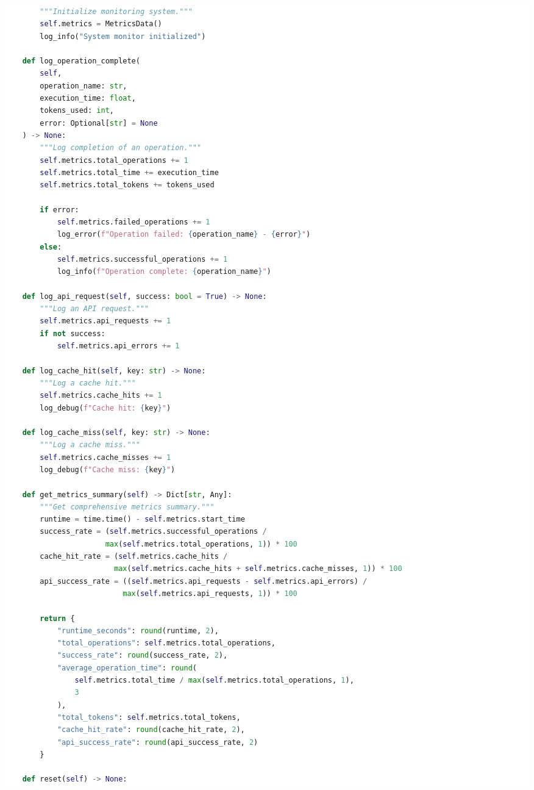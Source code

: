 ```python
        """Initialize monitoring system."""
        self.metrics = MetricsData()
        log_info("System monitor initialized")

    def log_operation_complete(
        self,
        operation_name: str,
        execution_time: float,
        tokens_used: int,
        error: Optional[str] = None
    ) -> None:
        """Log completion of an operation."""
        self.metrics.total_operations += 1
        self.metrics.total_time += execution_time
        self.metrics.total_tokens += tokens_used
        
        if error:
            self.metrics.failed_operations += 1
            log_error(f"Operation failed: {operation_name} - {error}")
        else:
            self.metrics.successful_operations += 1
            log_info(f"Operation complete: {operation_name}")

    def log_api_request(self, success: bool = True) -> None:
        """Log an API request."""
        self.metrics.api_requests += 1
        if not success:
            self.metrics.api_errors += 1

    def log_cache_hit(self, key: str) -> None:
        """Log a cache hit."""
        self.metrics.cache_hits += 1
        log_debug(f"Cache hit: {key}")

    def log_cache_miss(self, key: str) -> None:
        """Log a cache miss."""
        self.metrics.cache_misses += 1
        log_debug(f"Cache miss: {key}")

    def get_metrics_summary(self) -> Dict[str, Any]:
        """Get comprehensive metrics summary."""
        runtime = time.time() - self.metrics.start_time
        success_rate = (self.metrics.successful_operations / 
                       max(self.metrics.total_operations, 1)) * 100
        cache_hit_rate = (self.metrics.cache_hits / 
                         max(self.metrics.cache_hits + self.metrics.cache_misses, 1)) * 100
        api_success_rate = ((self.metrics.api_requests - self.metrics.api_errors) / 
                           max(self.metrics.api_requests, 1)) * 100

        return {
            "runtime_seconds": round(runtime, 2),
            "total_operations": self.metrics.total_operations,
            "success_rate": round(success_rate, 2),
            "average_operation_time": round(
                self.metrics.total_time / max(self.metrics.total_operations, 1), 
                3
            ),
            "total_tokens": self.metrics.total_tokens,
            "cache_hit_rate": round(cache_hit_rate, 2),
            "api_success_rate": round(api_success_rate, 2)
        }

    def reset(self) -> None:
```